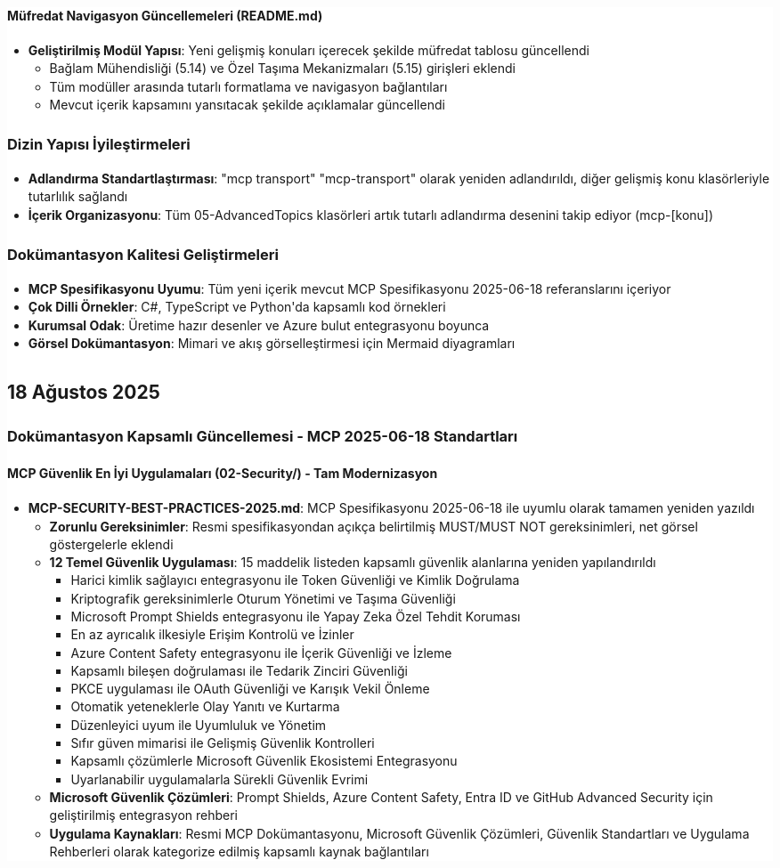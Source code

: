 #### Müfredat Navigasyon Güncellemeleri (README.md)
- **Geliştirilmiş Modül Yapısı**: Yeni gelişmiş konuları içerecek şekilde müfredat tablosu güncellendi
  - Bağlam Mühendisliği (5.14) ve Özel Taşıma Mekanizmaları (5.15) girişleri eklendi
  - Tüm modüller arasında tutarlı formatlama ve navigasyon bağlantıları
  - Mevcut içerik kapsamını yansıtacak şekilde açıklamalar güncellendi

### Dizin Yapısı İyileştirmeleri
- **Adlandırma Standartlaştırması**: "mcp transport" "mcp-transport" olarak yeniden adlandırıldı, diğer gelişmiş konu klasörleriyle tutarlılık sağlandı
- **İçerik Organizasyonu**: Tüm 05-AdvancedTopics klasörleri artık tutarlı adlandırma desenini takip ediyor (mcp-[konu])

### Dokümantasyon Kalitesi Geliştirmeleri
- **MCP Spesifikasyonu Uyumu**: Tüm yeni içerik mevcut MCP Spesifikasyonu 2025-06-18 referanslarını içeriyor
- **Çok Dilli Örnekler**: C#, TypeScript ve Python'da kapsamlı kod örnekleri
- **Kurumsal Odak**: Üretime hazır desenler ve Azure bulut entegrasyonu boyunca
- **Görsel Dokümantasyon**: Mimari ve akış görselleştirmesi için Mermaid diyagramları

## 18 Ağustos 2025

### Dokümantasyon Kapsamlı Güncellemesi - MCP 2025-06-18 Standartları

#### MCP Güvenlik En İyi Uygulamaları (02-Security/) - Tam Modernizasyon
- **MCP-SECURITY-BEST-PRACTICES-2025.md**: MCP Spesifikasyonu 2025-06-18 ile uyumlu olarak tamamen yeniden yazıldı
  - **Zorunlu Gereksinimler**: Resmi spesifikasyondan açıkça belirtilmiş MUST/MUST NOT gereksinimleri, net görsel göstergelerle eklendi
  - **12 Temel Güvenlik Uygulaması**: 15 maddelik listeden kapsamlı güvenlik alanlarına yeniden yapılandırıldı
    - Harici kimlik sağlayıcı entegrasyonu ile Token Güvenliği ve Kimlik Doğrulama
    - Kriptografik gereksinimlerle Oturum Yönetimi ve Taşıma Güvenliği
    - Microsoft Prompt Shields entegrasyonu ile Yapay Zeka Özel Tehdit Koruması
    - En az ayrıcalık ilkesiyle Erişim Kontrolü ve İzinler
    - Azure Content Safety entegrasyonu ile İçerik Güvenliği ve İzleme
    - Kapsamlı bileşen doğrulaması ile Tedarik Zinciri Güvenliği
    - PKCE uygulaması ile OAuth Güvenliği ve Karışık Vekil Önleme
    - Otomatik yeteneklerle Olay Yanıtı ve Kurtarma
    - Düzenleyici uyum ile Uyumluluk ve Yönetim
    - Sıfır güven mimarisi ile Gelişmiş Güvenlik Kontrolleri
    - Kapsamlı çözümlerle Microsoft Güvenlik Ekosistemi Entegrasyonu
    - Uyarlanabilir uygulamalarla Sürekli Güvenlik Evrimi
  - **Microsoft Güvenlik Çözümleri**: Prompt Shields, Azure Content Safety, Entra ID ve GitHub Advanced Security için geliştirilmiş entegrasyon rehberi
  - **Uygulama Kaynakları**: Resmi MCP Dokümantasyonu, Microsoft Güvenlik Çözümleri, Güvenlik Standartları ve Uygulama Rehberleri olarak kategorize edilmiş kapsamlı kaynak bağlantıları
